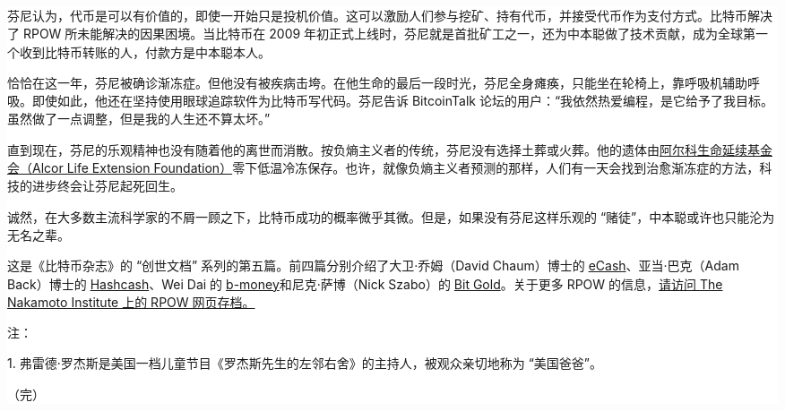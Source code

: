 芬尼认为，代币是可以有价值的，即使一开始只是投机价值。这可以激励人们参与挖矿、持有代币，并接受代币作为支付方式。比特币解决了 RPOW 所未能解决的因果困境。当比特币在 2009 年初正式上线时，芬尼就是首批矿工之一，还为中本聪做了技术贡献，成为全球第一个收到比特币转账的人，付款方是中本聪本人。

恰恰在这一年，芬尼被确诊渐冻症。但他没有被疾病击垮。在他生命的最后一段时光，芬尼全身瘫痪，只能坐在轮椅上，靠呼吸机辅助呼吸。即使如此，他还在坚持使用眼球追踪软件为比特币写代码。芬尼告诉 BitcoinTalk 论坛的用户：“我依然热爱编程，是它给予了我目标。虽然做了一点调整，但是我的人生还不算太坏。”

直到现在，芬尼的乐观精神也没有随着他的离世而消散。按负熵主义者的传统，芬尼没有选择土葬或火葬。他的遗体由[阿尔科生命延续基金会（Alcor Life Extension Foundation）](https://en.wikipedia.org/wiki/Alcor_Life_Extension_Foundation)零下低温冷冻保存。也许，就像负熵主义者预测的那样，人们有一天会找到治愈渐冻症的方法，科技的进步终会让芬尼起死回生。

诚然，在大多数主流科学家的不屑一顾之下，比特币成功的概率微乎其微。但是，如果没有芬尼这样乐观的 “赌徒”，中本聪或许也只能沦为无名之辈。

这是《比特币杂志》的 “创世文档” 系列的第五篇。前四篇分别介绍了大卫·乔姆（David Chaum）博士的 [eCash](https://bitcoinmagazine.com/articles/genesis-files-how-david-chaums-ecash-spawned-cypherpunk-dream/)、亚当·巴克（Adam Back）博士的 [Hashcash](https://bitcoinmagazine.com/articles/genesis-files-hashcash-or-how-adam-back-designed-bitcoins-motor-block/)、Wei Dai 的 [b-money](https://bitcoinmagazine.com/articles/genesis-files-if-bitcoin-had-first-draft-wei-dais-b-money-was-it/)和尼克·萨博（Nick Szabo）的 [Bit Gold](https://bitcoinmagazine.com/articles/genesis-files-bit-gold-szabo-was-inches-away-inventing-bitcoin/)。关于更多 RPOW 的信息，[请访问 ](https://nakamotoinstitute.org/finney/rpow/what.html)[The Nakamoto Institute 上的 RPOW 网页存档。](https://nakamotoinstitute.org/finney/rpow/what.html)


注：

<p id="note-1">1. 弗雷德·罗杰斯是美国一档儿童节目《罗杰斯先生的左邻右舍》的主持人，被观众亲切地称为 “美国爸爸”。</p>

（完）


